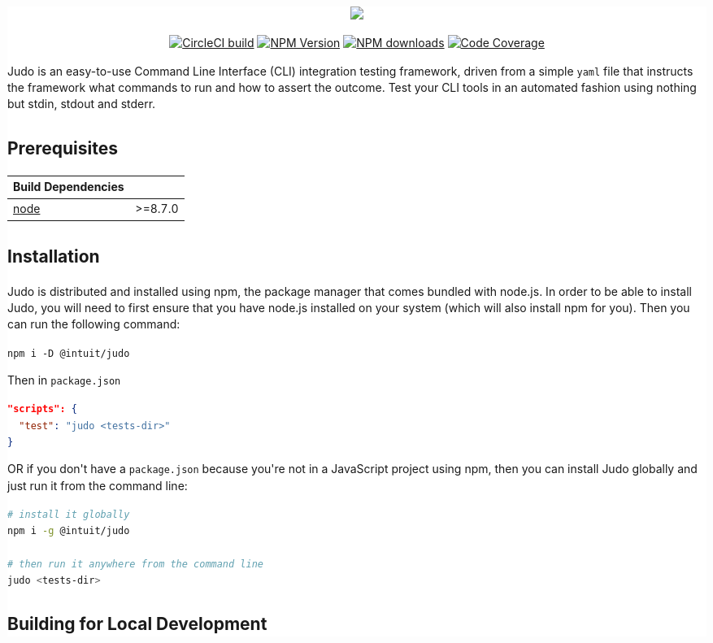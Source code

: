 <p align='center'>
  <img src='./assets/logo.png' width='350'>
</p>

<p align='center'>
   <a href='https://circleci.com/gh/intuit/judo'><img src='https://circleci.com/gh/intuit/judo.svg?style=svg' alt='CircleCI build'/></a>
  <a href='https://www.npmjs.com/package/@intuit/judo'><img src='https://img.shields.io/npm/v/@intuit/judo.svg' alt='NPM Version'/></a>
  <a href='https://www.npmjs.com/package/@intuit/judo'><img src='https://img.shields.io/npm/dt/@intuit/judo.svg' alt='NPM downloads'/></a>
  <a href='https://codecov.io/gh/Intuit/judo'><img src='https://img.shields.io/codecov/c/github/intuit/judo.svg' alt='Code Coverage'/></a>
</p>

Judo is an easy-to-use Command Line Interface (CLI) integration testing framework, driven from a simple `yaml` file that instructs the framework what commands to run and how to assert the outcome. Test your CLI tools in an automated fashion using nothing but stdin, stdout and stderr.

## Prerequisites

| Build Dependencies                |           |
| --------------------------------- | --------- |
| [node](https://nodejs.org/en/)    | \>=8.7.0  |

## Installation

Judo is distributed and installed using npm, the package manager that comes bundled with node.js. In order to be able to install Judo, you will need to first ensure that you have node.js installed on your system (which will also install npm for you). Then you can run the following command:

```
npm i -D @intuit/judo
```

Then in `package.json`

```json
"scripts": {
  "test": "judo <tests-dir>"
}
```

OR if you don't have a `package.json` because you're not in a JavaScript project using npm, then you can install Judo globally and just run it from the command line:

```bash
# install it globally
npm i -g @intuit/judo

# then run it anywhere from the command line
judo <tests-dir>
```

## Building for Local Development
